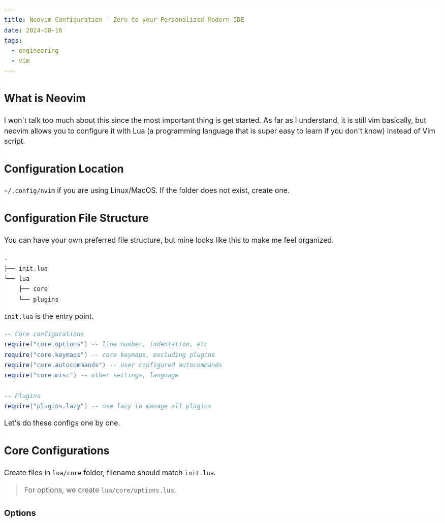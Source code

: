 ```yaml
---
title: Neovim Configuration - Zero to your Personalized Modern IDE
date: 2024-08-16
tags:
  - engineering
  - vim
---
```


## What is Neovim

I won't talk too much about this since the most important thing is get started. As far as I understand, it is still vim basically, but neovim allows you to configure it with Lua (a programming language that is super easy to learn if you don't know) instead of Vim script. 

## Configuration Location

`~/.config/nvim` if you are using Linux/MacOS. If the folder does not exist, create one.

## Configuration File Structure

You can have your own preferred file structure, but mine looks like this to make me feel organized.

```
.
├── init.lua
└── lua
    ├── core
    └── plugins
```

`init.lua` is the entry point.

```lua
-- Core configurations
require("core.options") -- line number, indentation, etc
require("core.keymaps") -- core keymaps, excluding plugins
require("core.autocommands") -- user configured autocommands
require("core.misc") -- other settings, language

-- Plugins
require("plugins.lazy") -- use lazy to manage all plugins
```

Let's do these configs one by one.

## Core Configurations

Create files in `lua/core` folder, filename should match `init.lua`. 

> For options, we create `lua/core/options.lua`.

### Options
